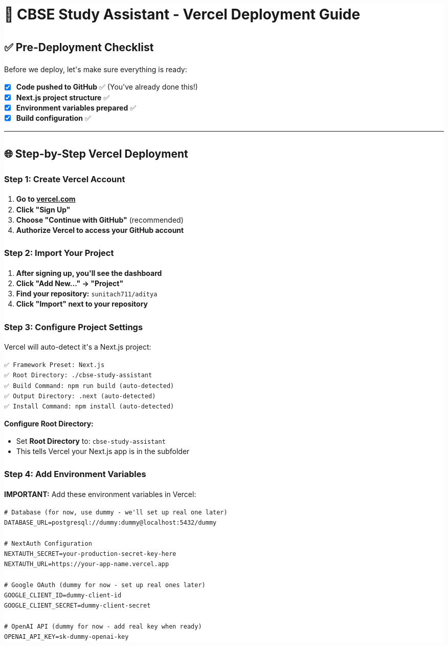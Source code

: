 # 🚀 CBSE Study Assistant - Vercel Deployment Guide

## ✅ Pre-Deployment Checklist

Before we deploy, let's make sure everything is ready:

- [x] **Code pushed to GitHub** ✅ (You've already done this!)
- [x] **Next.js project structure** ✅ 
- [x] **Environment variables prepared** ✅
- [x] **Build configuration** ✅

---

## 🌐 **Step-by-Step Vercel Deployment**

### **Step 1: Create Vercel Account**

1. **Go to [vercel.com](https://vercel.com)**
2. **Click "Sign Up"**
3. **Choose "Continue with GitHub"** (recommended)
4. **Authorize Vercel to access your GitHub account**

### **Step 2: Import Your Project**

1. **After signing up, you'll see the dashboard**
2. **Click "Add New..." → "Project"**
3. **Find your repository:** `sunitach711/aditya`
4. **Click "Import" next to your repository**

### **Step 3: Configure Project Settings**

Vercel will auto-detect it's a Next.js project:

```
✅ Framework Preset: Next.js
✅ Root Directory: ./cbse-study-assistant
✅ Build Command: npm run build (auto-detected)
✅ Output Directory: .next (auto-detected)
✅ Install Command: npm install (auto-detected)
```

**Configure Root Directory:**
- Set **Root Directory** to: `cbse-study-assistant`
- This tells Vercel your Next.js app is in the subfolder

### **Step 4: Add Environment Variables**

**IMPORTANT:** Add these environment variables in Vercel:

```env
# Database (for now, use dummy - we'll set up real one later)
DATABASE_URL=postgresql://dummy:dummy@localhost:5432/dummy

# NextAuth Configuration
NEXTAUTH_SECRET=your-production-secret-key-here
NEXTAUTH_URL=https://your-app-name.vercel.app

# Google OAuth (dummy for now - set up real ones later)
GOOGLE_CLIENT_ID=dummy-client-id
GOOGLE_CLIENT_SECRET=dummy-client-secret

# OpenAI API (dummy for now - add real key when ready)
OPENAI_API_KEY=sk-dummy-openai-key
```
